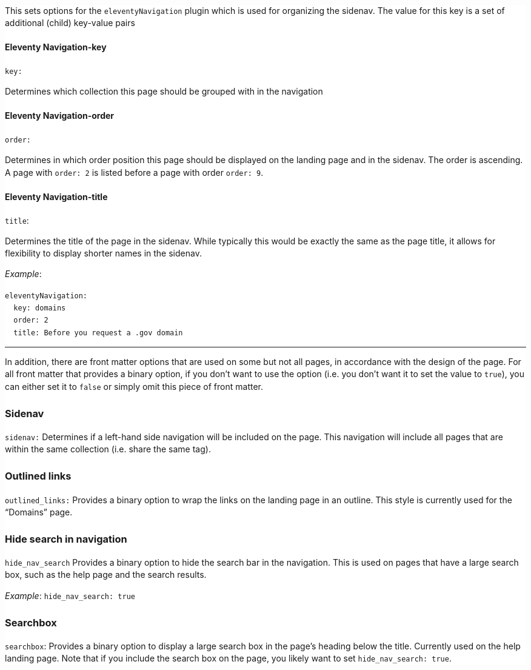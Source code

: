 This sets options for the `eleventyNavigation` plugin which is used for organizing the sidenav. The value for this key is a set of additional (child) key-value pairs

#### Eleventy Navigation-key
 `key:` 

Determines which collection this page should be grouped with in the navigation

#### Eleventy Navigation-order
 `order:` 

Determines in which order position this page should be displayed on the landing page and in the sidenav. The order is ascending. A page with `order: 2` is listed before a page with order `order: 9`. 

#### Eleventy Navigation-title
`title`: 

Determines the title of the page in the sidenav. While typically this would be exactly the same as the page title, it allows for flexibility to display shorter names in the sidenav.

*Example*: 
```
eleventyNavigation:
  key: domains
  order: 2
  title: Before you request a .gov domain
```
- - -

In addition, there are front matter options that are used on some but not all pages, in accordance with the design of the page. For all front matter that provides a binary option, if you don’t want to use the option (i.e. you don’t want it to set the value to `true`), you can either set it to `false` or simply omit this piece of front matter. 

### Sidenav

`sidenav:`
Determines if a left-hand side navigation will be included on the page. This navigation will include all pages that are within the same collection (i.e. share the same tag).

### Outlined links

`outlined_links:` 
Provides a binary option to wrap the links on the landing page in an outline. This style is currently used for the “Domains” page.

### Hide search in navigation

`hide_nav_search`
Provides a binary option to hide the search bar in the navigation. This is used on pages that have a large search box, such as the help page and the search results. 

*Example*: `hide_nav_search: true`

### Searchbox
`searchbox`: 
Provides a binary option to display a large search box in the page’s heading below the title.  Currently used on the help landing page. Note that if you include the search box on the page, you likely want to set `hide_nav_search: true`. 
